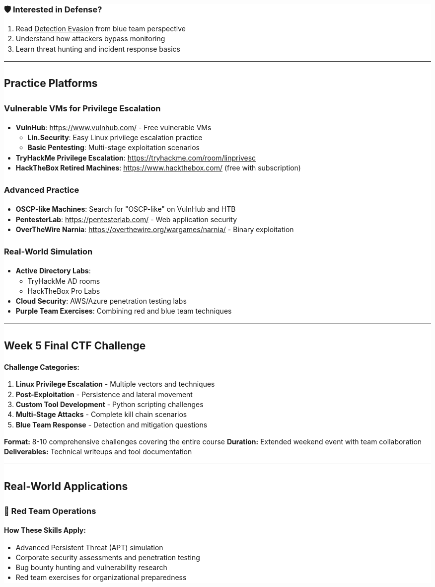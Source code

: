 ### 🛡️ Interested in Defense?
1. Read [Detection Evasion](detection-evasion.md) from blue team perspective
2. Understand how attackers bypass monitoring
3. Learn threat hunting and incident response basics

---

## Practice Platforms

### Vulnerable VMs for Privilege Escalation
- **VulnHub**: https://www.vulnhub.com/ - Free vulnerable VMs
  - **Lin.Security**: Easy Linux privilege escalation practice
  - **Basic Pentesting**: Multi-stage exploitation scenarios
- **TryHackMe Privilege Escalation**: https://tryhackme.com/room/linprivesc
- **HackTheBox Retired Machines**: https://www.hackthebox.com/ (free with subscription)

### Advanced Practice
- **OSCP-like Machines**: Search for "OSCP-like" on VulnHub and HTB
- **PentesterLab**: https://pentesterlab.com/ - Web application security
- **OverTheWire Narnia**: https://overthewire.org/wargames/narnia/ - Binary exploitation

### Real-World Simulation
- **Active Directory Labs**: 
  - TryHackMe AD rooms
  - HackTheBox Pro Labs
- **Cloud Security**: AWS/Azure penetration testing labs
- **Purple Team Exercises**: Combining red and blue team techniques

---

## Week 5 Final CTF Challenge

**Challenge Categories:**
1. **Linux Privilege Escalation** - Multiple vectors and techniques
2. **Post-Exploitation** - Persistence and lateral movement
3. **Custom Tool Development** - Python scripting challenges
4. **Multi-Stage Attacks** - Complete kill chain scenarios
5. **Blue Team Response** - Detection and mitigation questions

**Format:** 8-10 comprehensive challenges covering the entire course
**Duration:** Extended weekend event with team collaboration
**Deliverables:** Technical writeups and tool documentation

---

## Real-World Applications

### 🎯 Red Team Operations
**How These Skills Apply:**
- Advanced Persistent Threat (APT) simulation
- Corporate security assessments and penetration testing
- Bug bounty hunting and vulnerability research
- Red team exercises for organizational preparedness
